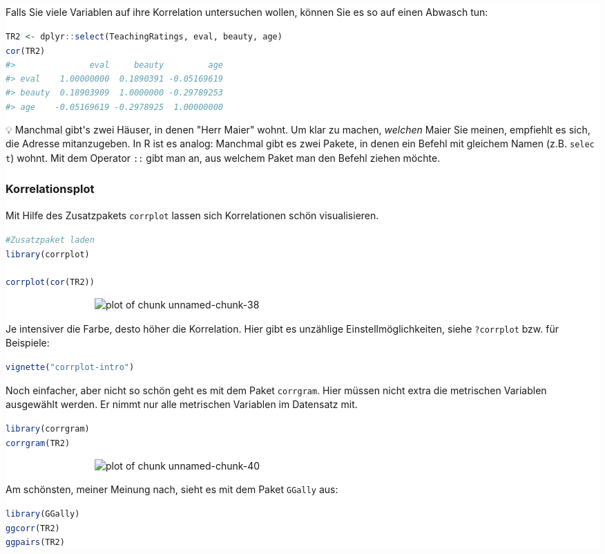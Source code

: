 Falls Sie viele Variablen auf ihre Korrelation untersuchen wollen, können Sie es so auf einen Abwasch tun:


```r
TR2 <- dplyr::select(TeachingRatings, eval, beauty, age)
cor(TR2)
#>               eval     beauty         age
#> eval    1.00000000  0.1890391 -0.05169619
#> beauty  0.18903909  1.0000000 -0.29789253
#> age    -0.05169619 -0.2978925  1.00000000
```


💡 Manchmal gibt's zwei Häuser, in denen "Herr Maier" wohnt. Um klar zu machen, *welchen* Maier Sie meinen, empfiehlt es sich, die Adresse mitanzugeben. In R ist es analog: Manchmal gibt es zwei Pakete, in denen ein Befehl mit gleichem Namen (z.B. `select`) wohnt. Mit dem Operator `::` gibt man an, aus welchem Paket man den Befehl ziehen möchte.

### Korrelationsplot


Mit Hilfe des Zusatzpakets `corrplot` lassen sich Korrelationen schön visualisieren.


```r
#Zusatzpaket laden
library(corrplot)

corrplot(cor(TR2))
```

<img src="https://sebastiansauer.github.io/images/2017-09-12/unnamed-chunk-38-1.png" title="plot of chunk unnamed-chunk-38" alt="plot of chunk unnamed-chunk-38" width="70%" style="display: block; margin: auto;" />

Je intensiver die Farbe, desto höher die Korrelation. Hier gibt es unzählige Einstellmöglichkeiten, siehe `?corrplot` bzw. für Beispiele:


```r
vignette("corrplot-intro")

```

Noch einfacher, aber nicht so schön geht es mit dem Paket `corrgram`. Hier müssen nicht extra die metrischen Variablen ausgewählt werden. Er nimmt nur alle metrischen Variablen im Datensatz mit.  


```r
library(corrgram)
corrgram(TR2)
```

<img src="https://sebastiansauer.github.io/images/2017-09-12/unnamed-chunk-40-1.png" title="plot of chunk unnamed-chunk-40" alt="plot of chunk unnamed-chunk-40" width="70%" style="display: block; margin: auto;" />

Am schönsten, meiner Meinung nach, sieht es mit dem Paket `GGally` aus:


```r
library(GGally)
ggcorr(TR2)
ggpairs(TR2)
```
